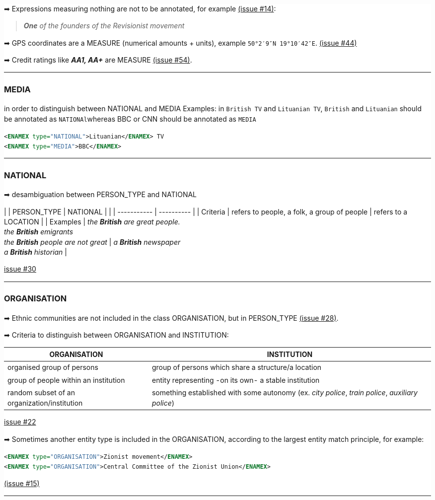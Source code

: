 ➡ Expressions measuring nothing are not to be annotated, for example [(issue #14)](https://github.com/kermitt2/grobid-ner/issues/14):

> _**One** of the founders of the Revisionist movement_

➡ GPS coordinates are a MEASURE (numerical amounts + units), example `50°2′9″N 19°10′42″E`. [(issue #44)](https://github.com/kermitt2/grobid-ner/issues/44)

➡ Credit ratings like **_AA1, AA+_** are MEASURE [(issue #54)](https://github.com/kermitt2/grobid-ner/issues/54).

---
### MEDIA
in order to distinguish between NATIONAL and MEDIA
Examples: in `British TV` and `Lituanian TV`, `British` and `Lituanian` should be annotated as `NATIONAl`whereas BBC or CNN should be annotated as `MEDIA`

```xml
<ENAMEX type="NATIONAL">Lituanian</ENAMEX> TV
<ENAMEX type="MEDIA">BBC</ENAMEX>
```


---
### NATIONAL

➡ desambiguation between PERSON_TYPE and NATIONAL

  |  | PERSON_TYPE | NATIONAL |
  |  | ----------- | ---------- |
  | Criteria | refers to people, a folk, a group of people | refers to a LOCATION |
  | Examples | _the **British** are great people. <br/> the **British** emigrants <br/> the **British** people are not great_ | _a **British** newspaper <br/> a **British** historian_ |

  [issue #30](https://github.com/kermitt2/grobid-ner/issues/30)

---
### ORGANISATION
➡ Ethnic communities are not included in the class ORGANISATION, but in PERSON_TYPE [(issue #28)](https://github.com/kermitt2/grobid-ner/issues/28).

➡ Criteria to distinguish between ORGANISATION and INSTITUTION:

  |  ORGANISATION | INSTITUTION |
  | ----------- | ---------- |
  | organised group of persons | group of persons which share a structure/a location |
  | group of people within an institution | entity representing -on its own- a stable institution |
  | random subset of an organization/institution | something established with some autonomy (ex. _city police_, _train police_, _auxiliary police_) |

  [issue #22](https://github.com/kermitt2/grobid-ner/issues/22)

➡ Sometimes another entity type is included in the ORGANISATION, according to the largest entity match principle, for example:
  ```xml
  <ENAMEX type="ORGANISATION">Zionist movement</ENAMEX>
  <ENAMEX type="ORGANISATION">Central Committee of the Zionist Union</ENAMEX>
  ```
  [(issue #15)](https://github.com/kermitt2/grobid-ner/issues/15)

---
